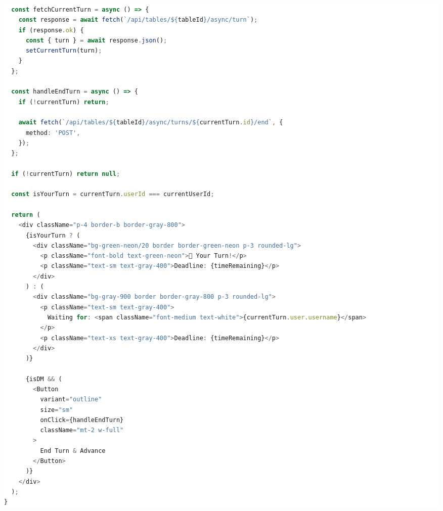 ```typescript
  const fetchCurrentTurn = async () => {
    const response = await fetch(`/api/tables/${tableId}/async/turn`);
    if (response.ok) {
      const { turn } = await response.json();
      setCurrentTurn(turn);
    }
  };

  const handleEndTurn = async () => {
    if (!currentTurn) return;

    await fetch(`/api/tables/${tableId}/async/turns/${currentTurn.id}/end`, {
      method: 'POST',
    });
  };

  if (!currentTurn) return null;

  const isYourTurn = currentTurn.userId === currentUserId;

  return (
    <div className="p-4 border-b border-gray-800">
      {isYourTurn ? (
        <div className="bg-green-neon/20 border border-green-neon p-3 rounded-lg">
          <p className="font-bold text-green-neon">🎯 Your Turn!</p>
          <p className="text-sm text-gray-400">Deadline: {timeRemaining}</p>
        </div>
      ) : (
        <div className="bg-gray-900 border border-gray-800 p-3 rounded-lg">
          <p className="text-sm text-gray-400">
            Waiting for: <span className="font-medium text-white">{currentTurn.user.username}</span>
          </p>
          <p className="text-xs text-gray-400">Deadline: {timeRemaining}</p>
        </div>
      )}

      {isDM && (
        <Button
          variant="outline"
          size="sm"
          onClick={handleEndTurn}
          className="mt-2 w-full"
        >
          End Turn & Advance
        </Button>
      )}
    </div>
  );
}
```
